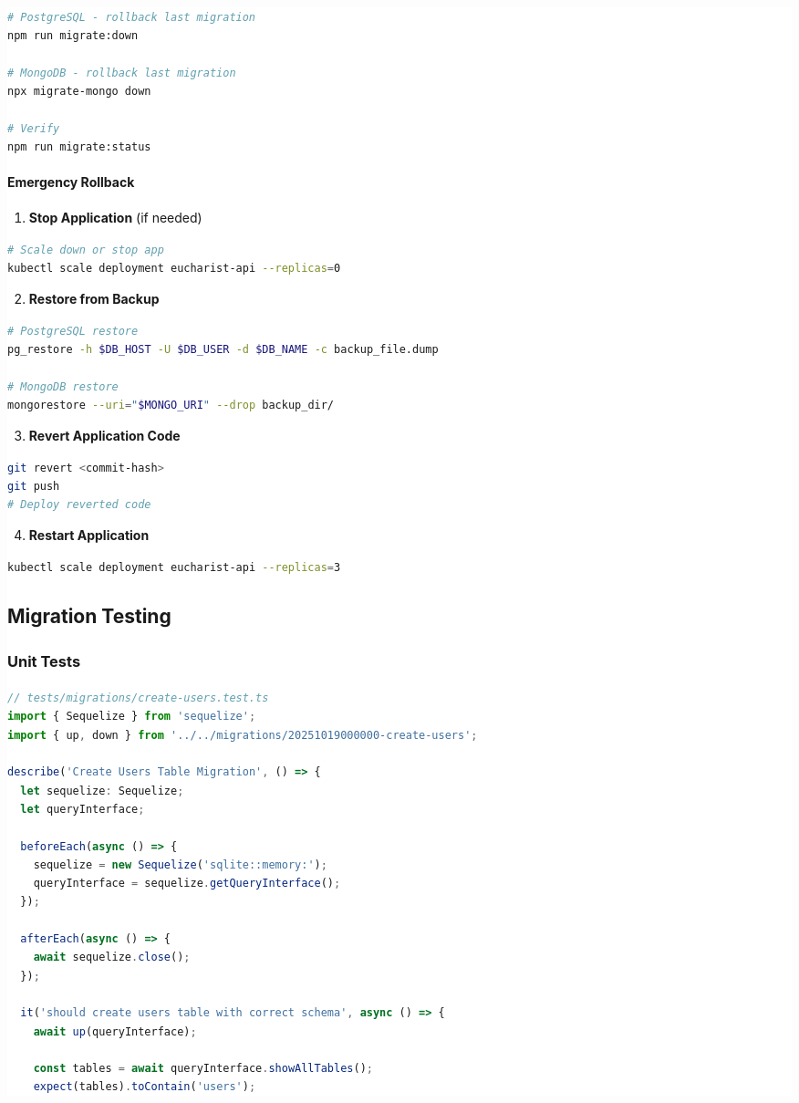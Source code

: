 ```bash
# PostgreSQL - rollback last migration
npm run migrate:down

# MongoDB - rollback last migration
npx migrate-mongo down

# Verify
npm run migrate:status
```

#### Emergency Rollback

1. **Stop Application** (if needed)
```bash
# Scale down or stop app
kubectl scale deployment eucharist-api --replicas=0
```

2. **Restore from Backup**
```bash
# PostgreSQL restore
pg_restore -h $DB_HOST -U $DB_USER -d $DB_NAME -c backup_file.dump

# MongoDB restore
mongorestore --uri="$MONGO_URI" --drop backup_dir/
```

3. **Revert Application Code**
```bash
git revert <commit-hash>
git push
# Deploy reverted code
```

4. **Restart Application**
```bash
kubectl scale deployment eucharist-api --replicas=3
```

## Migration Testing

### Unit Tests

```typescript
// tests/migrations/create-users.test.ts
import { Sequelize } from 'sequelize';
import { up, down } from '../../migrations/20251019000000-create-users';

describe('Create Users Table Migration', () => {
  let sequelize: Sequelize;
  let queryInterface;

  beforeEach(async () => {
    sequelize = new Sequelize('sqlite::memory:');
    queryInterface = sequelize.getQueryInterface();
  });

  afterEach(async () => {
    await sequelize.close();
  });

  it('should create users table with correct schema', async () => {
    await up(queryInterface);
    
    const tables = await queryInterface.showAllTables();
    expect(tables).toContain('users');
```